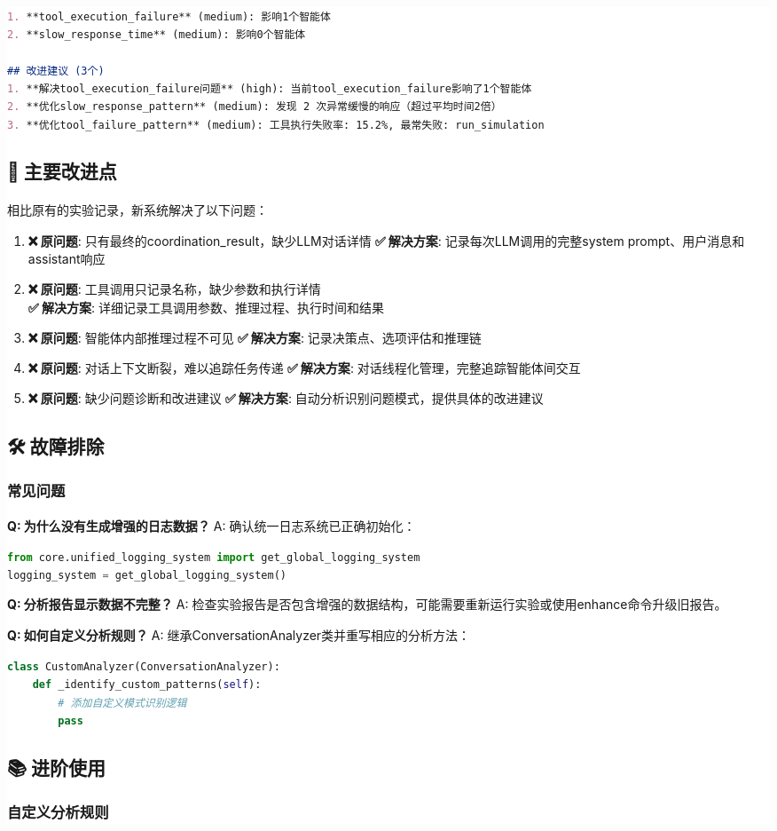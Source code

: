 ```markdown
1. **tool_execution_failure** (medium): 影响1个智能体
2. **slow_response_time** (medium): 影响0个智能体

## 改进建议 (3个)
1. **解决tool_execution_failure问题** (high): 当前tool_execution_failure影响了1个智能体
2. **优化slow_response_pattern** (medium): 发现 2 次异常缓慢的响应（超过平均时间2倍）
3. **优化tool_failure_pattern** (medium): 工具执行失败率: 15.2%, 最常失败: run_simulation
```

## 🎯 主要改进点

相比原有的实验记录，新系统解决了以下问题：

1. **❌ 原问题**: 只有最终的coordination_result，缺少LLM对话详情
   **✅ 解决方案**: 记录每次LLM调用的完整system prompt、用户消息和assistant响应

2. **❌ 原问题**: 工具调用只记录名称，缺少参数和执行详情  
   **✅ 解决方案**: 详细记录工具调用参数、推理过程、执行时间和结果

3. **❌ 原问题**: 智能体内部推理过程不可见
   **✅ 解决方案**: 记录决策点、选项评估和推理链

4. **❌ 原问题**: 对话上下文断裂，难以追踪任务传递
   **✅ 解决方案**: 对话线程化管理，完整追踪智能体间交互

5. **❌ 原问题**: 缺少问题诊断和改进建议
   **✅ 解决方案**: 自动分析识别问题模式，提供具体的改进建议

## 🛠️ 故障排除

### 常见问题

**Q: 为什么没有生成增强的日志数据？**
A: 确认统一日志系统已正确初始化：
```python
from core.unified_logging_system import get_global_logging_system
logging_system = get_global_logging_system()
```

**Q: 分析报告显示数据不完整？**
A: 检查实验报告是否包含增强的数据结构，可能需要重新运行实验或使用enhance命令升级旧报告。

**Q: 如何自定义分析规则？**
A: 继承ConversationAnalyzer类并重写相应的分析方法：
```python
class CustomAnalyzer(ConversationAnalyzer):
    def _identify_custom_patterns(self):
        # 添加自定义模式识别逻辑
        pass
```

## 📚 进阶使用

### 自定义分析规则
